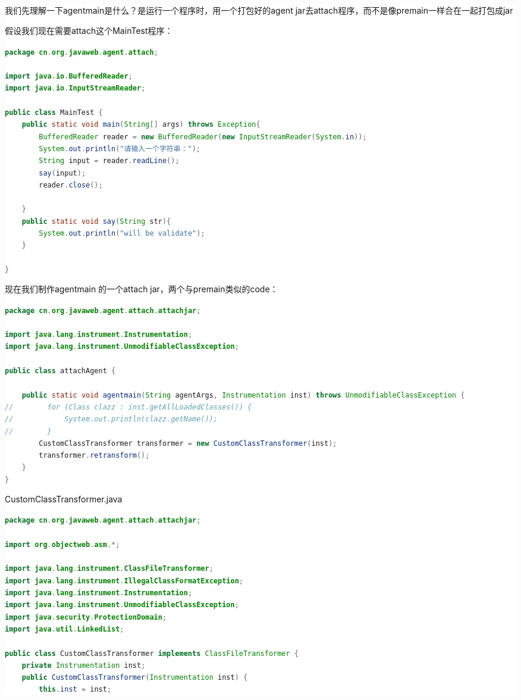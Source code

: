 

我们先理解一下agentmain是什么？是运行一个程序时，用一个打包好的agent jar去attach程序，而不是像premain一样合在一起打包成jar

假设我们现在需要attach这个MainTest程序：

```java
package cn.org.javaweb.agent.attach;

import java.io.BufferedReader;
import java.io.InputStreamReader;

public class MainTest {
    public static void main(String[] args) throws Exception{
        BufferedReader reader = new BufferedReader(new InputStreamReader(System.in));
        System.out.println("请输入一个字符串：");
        String input = reader.readLine();
        say(input);
        reader.close();

    }
    public static void say(String str){
        System.out.println("will be validate");
    }

}
```



现在我们制作agentmain 的一个attach jar，两个与premain类似的code：

```java
package cn.org.javaweb.agent.attach.attachjar;

import java.lang.instrument.Instrumentation;
import java.lang.instrument.UnmodifiableClassException;

public class attachAgent {

    public static void agentmain(String agentArgs, Instrumentation inst) throws UnmodifiableClassException {
//        for (Class clazz : inst.getAllLoadedClasses()) {
//            System.out.println(clazz.getName());
//        }
        CustomClassTransformer transformer = new CustomClassTransformer(inst);
        transformer.retransform();
    }
}
```

CustomClassTransformer.java

```java
package cn.org.javaweb.agent.attach.attachjar;

import org.objectweb.asm.*;

import java.lang.instrument.ClassFileTransformer;
import java.lang.instrument.IllegalClassFormatException;
import java.lang.instrument.Instrumentation;
import java.lang.instrument.UnmodifiableClassException;
import java.security.ProtectionDomain;
import java.util.LinkedList;

public class CustomClassTransformer implements ClassFileTransformer {
    private Instrumentation inst;
    public CustomClassTransformer(Instrumentation inst) {
        this.inst = inst;
```